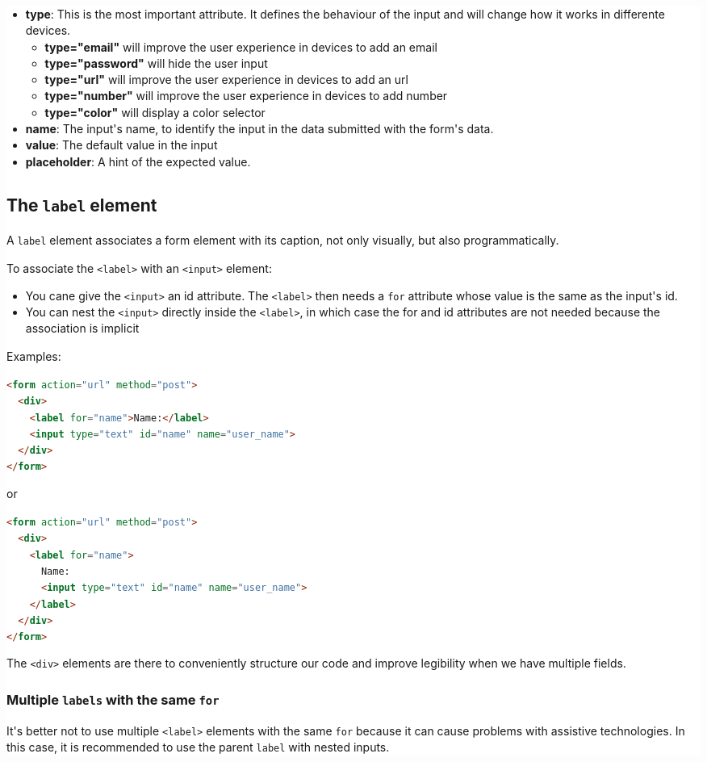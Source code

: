 - **type**: This is the most important attribute. It defines the behaviour of the input and will change how it works in differente devices.
  - **type="email"** will improve the user experience in devices to add an email
  - **type="password"** will hide the user input
  - **type="url"** will improve the user experience in devices to add an url
  - **type="number"** will improve the user experience in devices to add  number
  - **type="color"** will display a color selector
- **name**: The input's name, to identify the input in the data submitted with the form's data.
- **value**: The default value in the input
- **placeholder**: A hint of the expected value.

## The `label` element

A `label` element associates a form element with its caption, not only visually, but also programmatically.

To associate the `<label>` with an `<input>` element:

- You cane give the `<input>` an id attribute. The `<label>` then needs a `for` attribute whose value is the same as the input's id.
- You can nest the `<input>` directly inside the `<label>`, in which case the for and id attributes are not needed because the association is implicit

Examples:

```html
<form action="url" method="post">
  <div>
    <label for="name">Name:</label>
    <input type="text" id="name" name="user_name">
  </div>
</form>
```

or

```html
<form action="url" method="post">
  <div>
    <label for="name">
      Name:
      <input type="text" id="name" name="user_name">
    </label>
  </div>
</form>
```

The `<div>` elements are there to conveniently structure our code and improve legibility when we have multiple fields.

### Multiple `labels` with the same `for`

It's better not to use multiple `<label>` elements with the same `for` because it can cause problems with assistive technologies. In this case, it is recommended to use the parent `label` with nested inputs.
